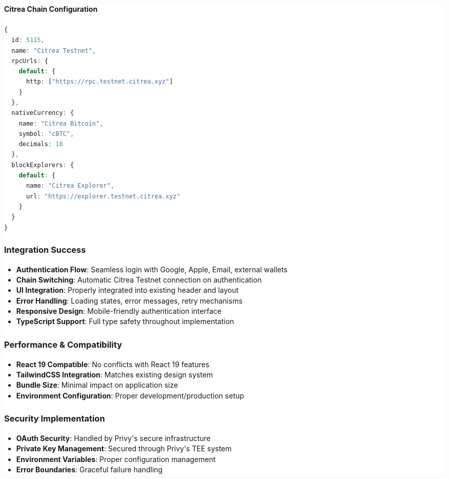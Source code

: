 #### Citrea Chain Configuration
```typescript
{
  id: 5115,
  name: "Citrea Testnet",
  rpcUrls: {
    default: {
      http: ["https://rpc.testnet.citrea.xyz"]
    }
  },
  nativeCurrency: {
    name: "Citrea Bitcoin",
    symbol: "cBTC",
    decimals: 18
  },
  blockExplorers: {
    default: {
      name: "Citrea Explorer",
      url: "https://explorer.testnet.citrea.xyz"
    }
  }
}
```

### Integration Success

- **Authentication Flow**: Seamless login with Google, Apple, Email, external wallets
- **Chain Switching**: Automatic Citrea Testnet connection on authentication
- **UI Integration**: Properly integrated into existing header and layout
- **Error Handling**: Loading states, error messages, retry mechanisms
- **Responsive Design**: Mobile-friendly authentication interface
- **TypeScript Support**: Full type safety throughout implementation

### Performance & Compatibility

- **React 19 Compatible**: No conflicts with React 19 features
- **TailwindCSS Integration**: Matches existing design system
- **Bundle Size**: Minimal impact on application size
- **Environment Configuration**: Proper development/production setup

### Security Implementation

- **OAuth Security**: Handled by Privy's secure infrastructure
- **Private Key Management**: Secured through Privy's TEE system
- **Environment Variables**: Proper configuration management
- **Error Boundaries**: Graceful failure handling
